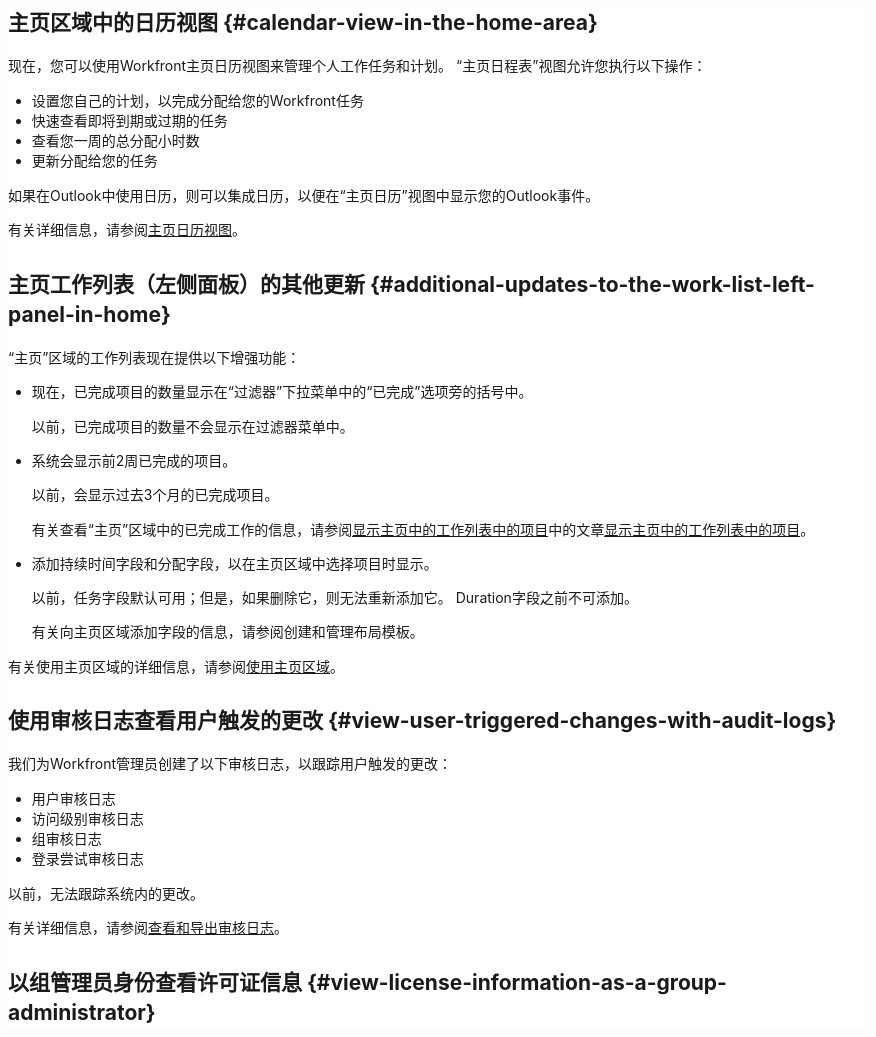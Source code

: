 ## 主页区域中的日历视图 {#calendar-view-in-the-home-area}

现在，您可以使用Workfront主页日历视图来管理个人工作任务和计划。 “主页日程表”视图允许您执行以下操作：

* 设置您自己的计划，以完成分配给您的Workfront任务
* 快速查看即将到期或过期的任务
* 查看您一周的总分配小时数
* 更新分配给您的任务

如果在Outlook中使用日历，则可以集成日历，以便在“主页日历”视图中显示您的Outlook事件。

有关详细信息，请参阅[主页日历视图](../../../../workfront-basics/using-home/using-the-home-area/home-calendar-view.md)。

## 主页工作列表（左侧面板）的其他更新 {#additional-updates-to-the-work-list-left-panel-in-home}

“主页”区域的工作列表现在提供以下增强功能：

* 现在，已完成项目的数量显示在“过滤器”下拉菜单中的“已完成”选项旁的括号中。

  以前，已完成项目的数量不会显示在过滤器菜单中。 

* 系统会显示前2周已完成的项目。

  以前，会显示过去3个月的已完成项目。

  有关查看“主页”区域中的已完成工作的信息，请参阅[显示主页中的工作列表中的项目](../../../../workfront-basics/using-home/using-the-home-area/display-items-in-home-work-list.md)中的文章[显示主页中的工作列表中的项目](../../../../workfront-basics/using-home/using-the-home-area/display-items-in-home-work-list.md)。

* 添加持续时间字段和分配字段，以在主页区域中选择项目时显示。

  以前，任务字段默认可用；但是，如果删除它，则无法重新添加它。 Duration字段之前不可添加。

  有关向主页区域添加字段的信息，请参阅创建和管理布局模板。

有关使用主页区域的详细信息，请参阅[使用主页区域](../../../../workfront-basics/using-home/using-the-home-area/use-the-home-area.md)。

## 使用审核日志查看用户触发的更改 {#view-user-triggered-changes-with-audit-logs}

我们为Workfront管理员创建了以下审核日志，以跟踪用户触发的更改：

* 用户审核日志
* 访问级别审核日志
* 组审核日志
* 登录尝试审核日志

以前，无法跟踪系统内的更改。

有关详细信息，请参阅[查看和导出审核日志](../../../../administration-and-setup/add-users/create-and-manage-users/view-and-export-audit-logs.md)。

## 以组管理员身份查看许可证信息 {#view-license-information-as-a-group-administrator}
